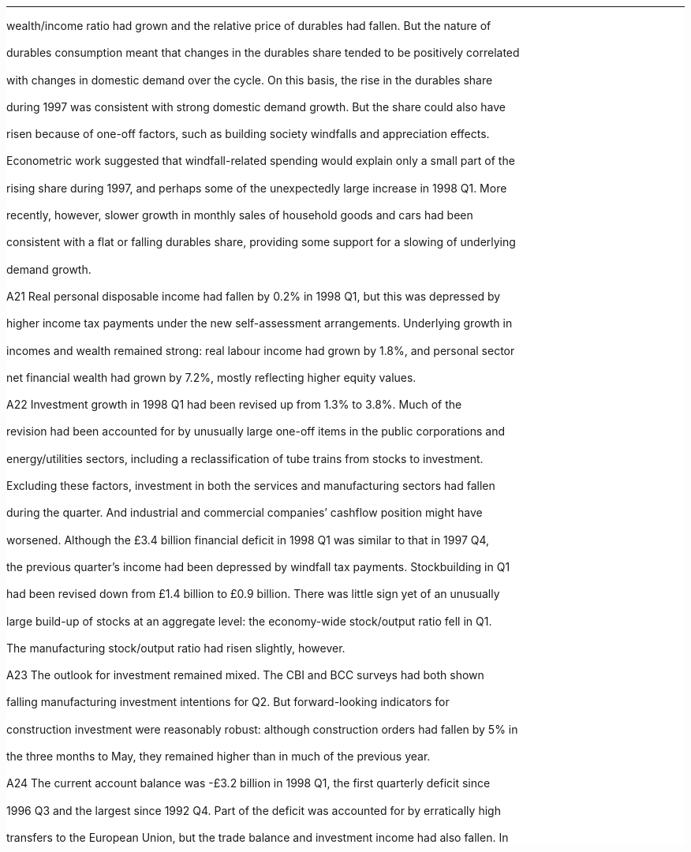 
-----

wealth/income ratio had grown and the relative price of durables had fallen. But the nature of

durables consumption meant that changes in the durables share tended to be positively correlated

with changes in domestic demand over the cycle. On this basis, the rise in the durables share

during 1997 was consistent with strong domestic demand growth. But the share could also have

risen because of one-off factors, such as building society windfalls and appreciation effects.

Econometric work suggested that windfall-related spending would explain only a small part of the

rising share during 1997, and perhaps some of the unexpectedly large increase in 1998 Q1. More

recently, however, slower growth in monthly sales of household goods and cars had been

consistent with a flat or falling durables share, providing some support for a slowing of underlying

demand growth.

A21 Real personal disposable income had fallen by 0.2% in 1998 Q1, but this was depressed by

higher income tax payments under the new self-assessment arrangements. Underlying growth in

incomes and wealth remained strong: real labour income had grown by 1.8%, and personal sector

net financial wealth had grown by 7.2%, mostly reflecting higher equity values.

A22 Investment growth in 1998 Q1 had been revised up from 1.3% to 3.8%. Much of the

revision had been accounted for by unusually large one-off items in the public corporations and

energy/utilities sectors, including a reclassification of tube trains from stocks to investment.

Excluding these factors, investment in both the services and manufacturing sectors had fallen

during the quarter. And industrial and commercial companies’ cashflow position might have

worsened. Although the £3.4 billion financial deficit in 1998 Q1 was similar to that in 1997 Q4,

the previous quarter’s income had been depressed by windfall tax payments. Stockbuilding in Q1

had been revised down from £1.4 billion to £0.9 billion. There was little sign yet of an unusually

large build-up of stocks at an aggregate level: the economy-wide stock/output ratio fell in Q1.

The manufacturing stock/output ratio had risen slightly, however.

A23 The outlook for investment remained mixed. The CBI and BCC surveys had both shown

falling manufacturing investment intentions for Q2. But forward-looking indicators for

construction investment were reasonably robust: although construction orders had fallen by 5% in

the three months to May, they remained higher than in much of the previous year.

A24 The current account balance was -£3.2 billion in 1998 Q1, the first quarterly deficit since

1996 Q3 and the largest since 1992 Q4. Part of the deficit was accounted for by erratically high

transfers to the European Union, but the trade balance and investment income had also fallen. In
